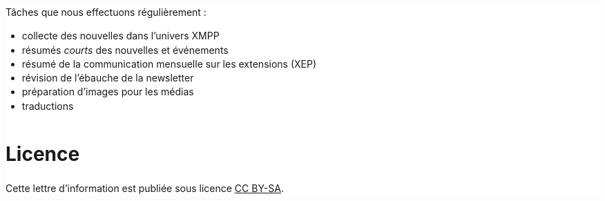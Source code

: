 

Tâches que nous effectuons régulièrement :



- collecte des nouvelles dans l’univers XMPP
- résumés *courts* des nouvelles et événements
- résumé de la communication mensuelle sur les extensions (XEP)
- révision de l’ébauche de la newsletter
- préparation d’images pour les médias
- traductions



# Licence



Cette lettre d’information est publiée sous licence [CC BY-SA](https://creativecommons.org/licenses/by-sa/4.0/).
